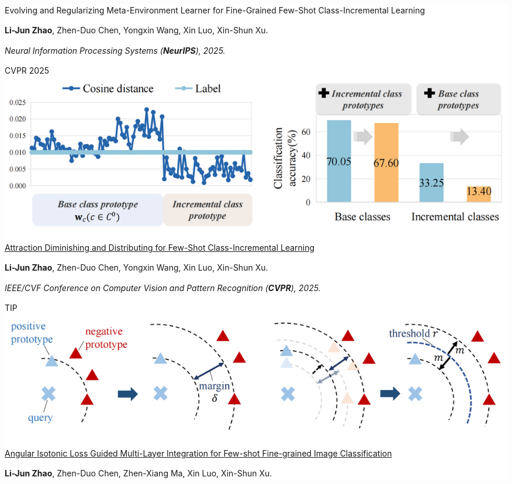 Evolving and Regularizing Meta-Environment Learner for Fine-Grained Few-Shot Class-Incremental Learning

**Li-Jun Zhao**, Zhen-Duo Chen, Yongxin Wang, Xin Luo, Xin-Shun Xu.

*Neural Information Processing Systems (**NeurIPS**), 2025.*
</div>
</div>

<div class='paper-box'><div class='paper-box-image'><div><div class="badge">CVPR 2025</div><img src='images/D2A.png' alt="sym" width="100%"></div></div>
<div class='paper-box-text' markdown="1">

[Attraction Diminishing and Distributing for Few-Shot Class-Incremental Learning](https://openaccess.thecvf.com/content/CVPR2025/papers/Zhao_Attraction_Diminishing_and_Distributing_for_Few-Shot_Class-Incremental_Learning_CVPR_2025_paper.pdf)

**Li-Jun Zhao**, Zhen-Duo Chen, Yongxin Wang, Xin Luo, Xin-Shun Xu.

*IEEE/CVF Conference on Computer Vision and Pattern Recognition (**CVPR**), 2025.*

</div>
</div>

<div class='paper-box'><div class='paper-box-image'><div><div class="badge">TIP</div><img src='images/TIP.png' alt="sym" width="100%"></div></div>
<div class='paper-box-text' markdown="1">

[Angular Isotonic Loss Guided Multi-Layer Integration for Few-shot Fine-grained Image Classification](https://ieeexplore.ieee.org/stamp/stamp.jsp?tp=&arnumber=10557533)

**Li-Jun Zhao**, Zhen-Duo Chen, Zhen-Xiang Ma, Xin Luo, Xin-Shun Xu.
